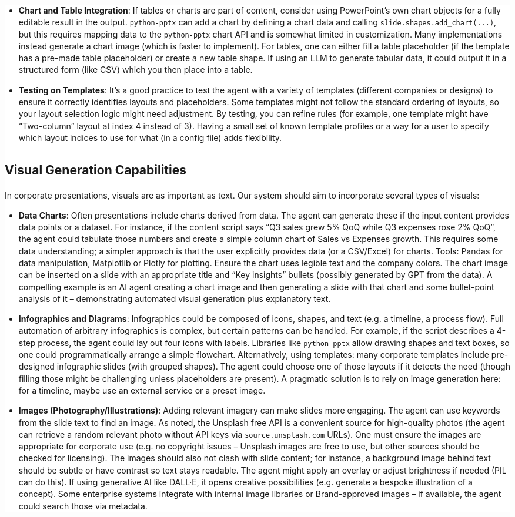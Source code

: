 * **Chart and Table Integration**: If tables or charts are part of content, consider using PowerPoint’s own chart objects for a fully editable result in the output. `python-pptx` can add a chart by defining a chart data and calling `slide.shapes.add_chart(...)`, but this requires mapping data to the `python-pptx` chart API and is somewhat limited in customization. Many implementations instead generate a chart image (which is faster to implement). For tables, one can either fill a table placeholder (if the template has a pre-made table placeholder) or create a new table shape. If using an LLM to generate tabular data, it could output it in a structured form (like CSV) which you then place into a table.

* **Testing on Templates**: It’s a good practice to test the agent with a variety of templates (different companies or designs) to ensure it correctly identifies layouts and placeholders. Some templates might not follow the standard ordering of layouts, so your layout selection logic might need adjustment. By testing, you can refine rules (for example, one template might have “Two-column” layout at index 4 instead of 3). Having a small set of known template profiles or a way for a user to specify which layout indices to use for what (in a config file) adds flexibility.

## Visual Generation Capabilities

In corporate presentations, visuals are as important as text. Our system should aim to incorporate several types of visuals:

* **Data Charts**: Often presentations include charts derived from data. The agent can generate these if the input content provides data points or a dataset. For instance, if the content script says “Q3 sales grew 5% QoQ while Q3 expenses rose 2% QoQ”, the agent could tabulate those numbers and create a simple column chart of Sales vs Expenses growth. This requires some data understanding; a simpler approach is that the user explicitly provides data (or a CSV/Excel) for charts. Tools: Pandas for data manipulation, Matplotlib or Plotly for plotting. Ensure the chart uses legible text and the company colors. The chart image can be inserted on a slide with an appropriate title and “Key insights” bullets (possibly generated by GPT from the data). A compelling example is an AI agent creating a chart image and then generating a slide with that chart and some bullet-point analysis of it – demonstrating automated visual generation plus explanatory text.

* **Infographics and Diagrams**: Infographics could be composed of icons, shapes, and text (e.g. a timeline, a process flow). Full automation of arbitrary infographics is complex, but certain patterns can be handled. For example, if the script describes a 4-step process, the agent could lay out four icons with labels. Libraries like `python-pptx` allow drawing shapes and text boxes, so one could programmatically arrange a simple flowchart. Alternatively, using templates: many corporate templates include pre-designed infographic slides (with grouped shapes). The agent could choose one of those layouts if it detects the need (though filling those might be challenging unless placeholders are present). A pragmatic solution is to rely on image generation here: for a timeline, maybe use an external service or a preset image.

* **Images (Photography/Illustrations)**: Adding relevant imagery can make slides more engaging. The agent can use keywords from the slide text to find an image. As noted, the Unsplash free API is a convenient source for high-quality photos (the agent can retrieve a random relevant photo without API keys via `source.unsplash.com` URLs). One must ensure the images are appropriate for corporate use (e.g. no copyright issues – Unsplash images are free to use, but other sources should be checked for licensing). The images should also not clash with slide content; for instance, a background image behind text should be subtle or have contrast so text stays readable. The agent might apply an overlay or adjust brightness if needed (PIL can do this). If using generative AI like DALL·E, it opens creative possibilities (e.g. generate a bespoke illustration of a concept). Some enterprise systems integrate with internal image libraries or Brand-approved images – if available, the agent could search those via metadata.
